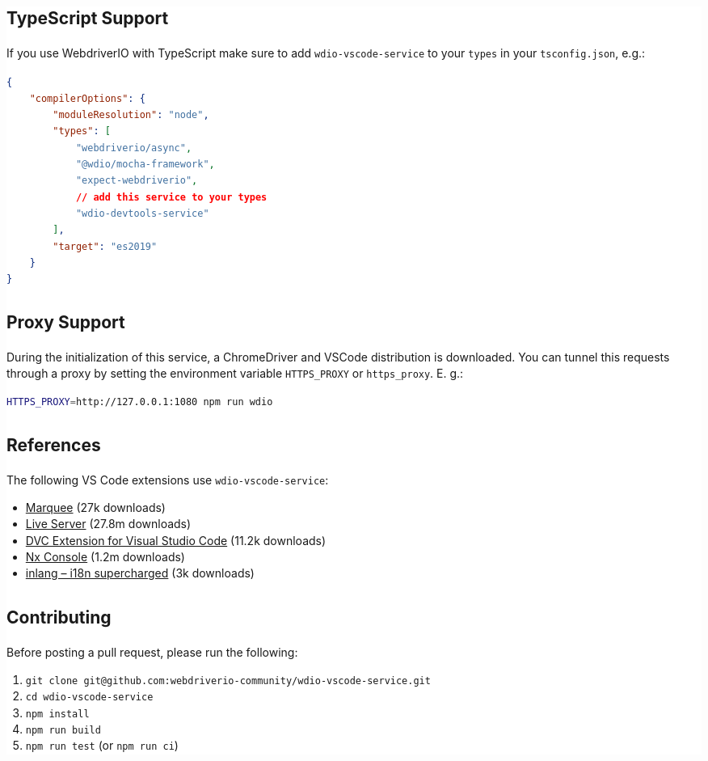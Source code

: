 ## TypeScript Support

If you use WebdriverIO with TypeScript make sure to add `wdio-vscode-service` to your `types` in your `tsconfig.json`, e.g.:

```json
{
    "compilerOptions": {
        "moduleResolution": "node",
        "types": [
            "webdriverio/async",
            "@wdio/mocha-framework",
            "expect-webdriverio",
            // add this service to your types
            "wdio-devtools-service"
        ],
        "target": "es2019"
    }
}
```

## Proxy Support

During the initialization of this service, a ChromeDriver and VSCode distribution is downloaded. You can tunnel this requests through a proxy by setting the environment variable `HTTPS_PROXY` or `https_proxy`. E. g.:

```bash
HTTPS_PROXY=http://127.0.0.1:1080 npm run wdio
```

## References

The following VS Code extensions use `wdio-vscode-service`:

- [Marquee](https://marketplace.visualstudio.com/items?itemName=stateful.marquee) (27k downloads)
- [Live Server](https://marketplace.visualstudio.com/items?itemName=ritwickdey.LiveServer) (27.8m downloads)
- [DVC Extension for Visual Studio Code](https://marketplace.visualstudio.com/items?itemName=Iterative.dvc) (11.2k downloads)
- [Nx Console](https://marketplace.visualstudio.com/items?itemName=nrwl.angular-console) (1.2m downloads)
- [inlang – i18n supercharged](https://marketplace.visualstudio.com/items?itemName=inlang.vs-code-extension) (3k downloads)

## Contributing

Before posting a pull request, please run the following:

1. `git clone git@github.com:webdriverio-community/wdio-vscode-service.git`
1. `cd wdio-vscode-service`
1. `npm install`
1. `npm run build`
1. `npm run test` (or `npm run ci`)
